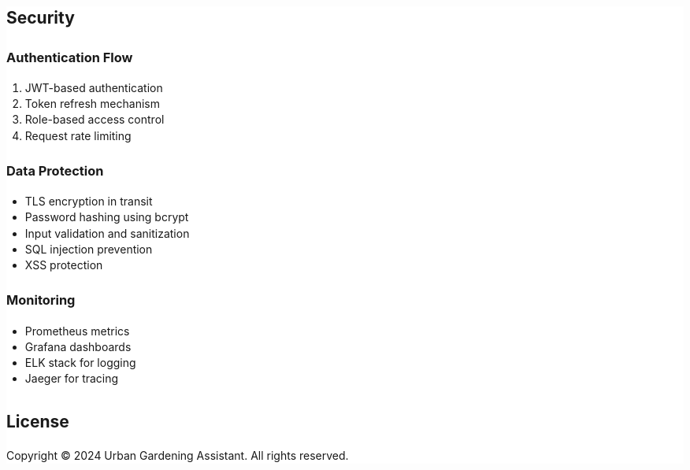 ## Security

### Authentication Flow

1. JWT-based authentication
2. Token refresh mechanism
3. Role-based access control
4. Request rate limiting

### Data Protection

- TLS encryption in transit
- Password hashing using bcrypt
- Input validation and sanitization
- SQL injection prevention
- XSS protection

### Monitoring

- Prometheus metrics
- Grafana dashboards
- ELK stack for logging
- Jaeger for tracing

## License

Copyright © 2024 Urban Gardening Assistant. All rights reserved.